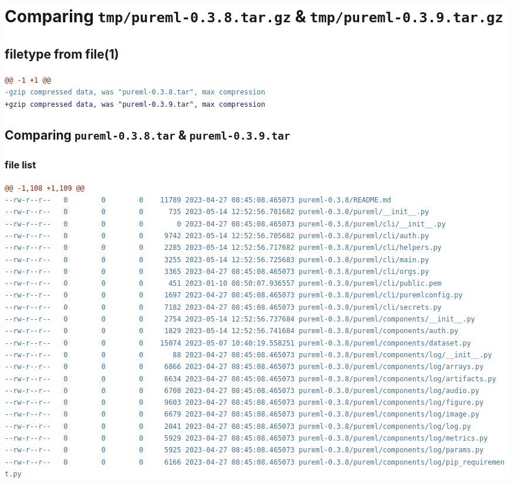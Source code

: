 # Comparing `tmp/pureml-0.3.8.tar.gz` & `tmp/pureml-0.3.9.tar.gz`

## filetype from file(1)

```diff
@@ -1 +1 @@
-gzip compressed data, was "pureml-0.3.8.tar", max compression
+gzip compressed data, was "pureml-0.3.9.tar", max compression
```

## Comparing `pureml-0.3.8.tar` & `pureml-0.3.9.tar`

### file list

```diff
@@ -1,108 +1,109 @@
--rw-r--r--   0        0        0    11789 2023-04-27 08:45:08.465073 pureml-0.3.8/README.md
--rw-r--r--   0        0        0      735 2023-05-14 12:52:56.701682 pureml-0.3.8/pureml/__init__.py
--rw-r--r--   0        0        0        0 2023-04-27 08:45:08.465073 pureml-0.3.8/pureml/cli/__init__.py
--rw-r--r--   0        0        0     9742 2023-05-14 12:52:56.705682 pureml-0.3.8/pureml/cli/auth.py
--rw-r--r--   0        0        0     2285 2023-05-14 12:52:56.717682 pureml-0.3.8/pureml/cli/helpers.py
--rw-r--r--   0        0        0     3255 2023-05-14 12:52:56.725683 pureml-0.3.8/pureml/cli/main.py
--rw-r--r--   0        0        0     3365 2023-04-27 08:45:08.465073 pureml-0.3.8/pureml/cli/orgs.py
--rw-r--r--   0        0        0      451 2023-01-10 08:50:07.936557 pureml-0.3.8/pureml/cli/public.pem
--rw-r--r--   0        0        0     1697 2023-04-27 08:45:08.465073 pureml-0.3.8/pureml/cli/puremlconfig.py
--rw-r--r--   0        0        0     7182 2023-04-27 08:45:08.465073 pureml-0.3.8/pureml/cli/secrets.py
--rw-r--r--   0        0        0     2754 2023-05-14 12:52:56.737684 pureml-0.3.8/pureml/components/__init__.py
--rw-r--r--   0        0        0     1829 2023-05-14 12:52:56.741684 pureml-0.3.8/pureml/components/auth.py
--rw-r--r--   0        0        0    15074 2023-05-07 10:40:19.558251 pureml-0.3.8/pureml/components/dataset.py
--rw-r--r--   0        0        0       88 2023-04-27 08:45:08.465073 pureml-0.3.8/pureml/components/log/__init__.py
--rw-r--r--   0        0        0     6866 2023-04-27 08:45:08.465073 pureml-0.3.8/pureml/components/log/arrays.py
--rw-r--r--   0        0        0     6634 2023-04-27 08:45:08.465073 pureml-0.3.8/pureml/components/log/artifacts.py
--rw-r--r--   0        0        0     6708 2023-04-27 08:45:08.465073 pureml-0.3.8/pureml/components/log/audio.py
--rw-r--r--   0        0        0     9603 2023-04-27 08:45:08.465073 pureml-0.3.8/pureml/components/log/figure.py
--rw-r--r--   0        0        0     6679 2023-04-27 08:45:08.465073 pureml-0.3.8/pureml/components/log/image.py
--rw-r--r--   0        0        0     2041 2023-04-27 08:45:08.465073 pureml-0.3.8/pureml/components/log/log.py
--rw-r--r--   0        0        0     5929 2023-04-27 08:45:08.465073 pureml-0.3.8/pureml/components/log/metrics.py
--rw-r--r--   0        0        0     5925 2023-04-27 08:45:08.465073 pureml-0.3.8/pureml/components/log/params.py
--rw-r--r--   0        0        0     6166 2023-04-27 08:45:08.465073 pureml-0.3.8/pureml/components/log/pip_requirement.py
```
